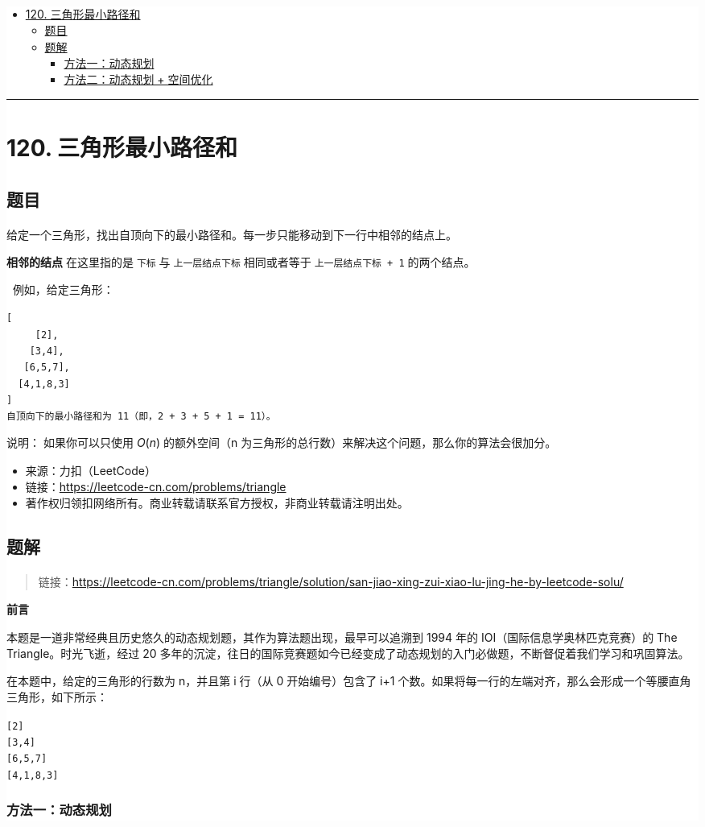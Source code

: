 - [120. 三角形最小路径和](#120-三角形最小路径和)
  - [题目](#题目)
  - [题解](#题解)
    - [方法一：动态规划](#方法一动态规划)
    - [方法二：动态规划 + 空间优化](#方法二动态规划--空间优化)

------------------------------

# 120. 三角形最小路径和

## 题目

给定一个三角形，找出自顶向下的最小路径和。每一步只能移动到下一行中相邻的结点上。

**相邻的结点** 在这里指的是 `下标` 与 `上一层结点下标` 相同或者等于 `上一层结点下标 + 1` 的两个结点。

 
例如，给定三角形：

```
[
     [2],
    [3,4],
   [6,5,7],
  [4,1,8,3]
]
自顶向下的最小路径和为 11（即，2 + 3 + 5 + 1 = 11）。
```

说明： 如果你可以只使用 $O(n)$ 的额外空间（n 为三角形的总行数）来解决这个问题，那么你的算法会很加分。

- 来源：力扣（LeetCode）
- 链接：https://leetcode-cn.com/problems/triangle
- 著作权归领扣网络所有。商业转载请联系官方授权，非商业转载请注明出处。


## 题解

> 链接：https://leetcode-cn.com/problems/triangle/solution/san-jiao-xing-zui-xiao-lu-jing-he-by-leetcode-solu/

**前言**

本题是一道非常经典且历史悠久的动态规划题，其作为算法题出现，最早可以追溯到 1994 年的 IOI（国际信息学奥林匹克竞赛）的 The Triangle。时光飞逝，经过 20 多年的沉淀，往日的国际竞赛题如今已经变成了动态规划的入门必做题，不断督促着我们学习和巩固算法。

在本题中，给定的三角形的行数为 n，并且第 i 行（从 0 开始编号）包含了 i+1 个数。如果将每一行的左端对齐，那么会形成一个等腰直角三角形，如下所示：

```
[2]
[3,4]
[6,5,7]
[4,1,8,3]
```

### 方法一：动态规划
